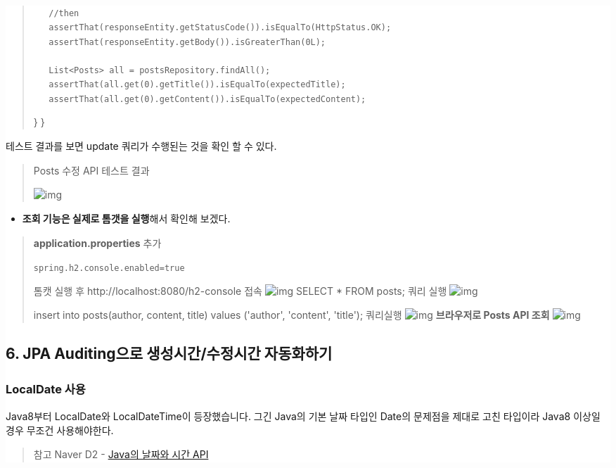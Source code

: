 > 
>        //then
>        assertThat(responseEntity.getStatusCode()).isEqualTo(HttpStatus.OK);
>        assertThat(responseEntity.getBody()).isGreaterThan(0L);
> 
>        List<Posts> all = postsRepository.findAll();
>        assertThat(all.get(0).getTitle()).isEqualTo(expectedTitle);
>        assertThat(all.get(0).getContent()).isEqualTo(expectedContent);
>    }
> }
> ```

테스트 결과를 보면 update 쿼리가 수행된는 것을 확인 할 수 있다.

> Posts 수정 API 테스트 결과
>
> ![img](https://velog.velcdn.com/images%2Fswchoi0329%2Fpost%2Fe1d0f6d7-daf4-4f75-879c-01f94563dbed%2Fjpa8.PNG)

- **조회 기능은 실제로 톰갯을 실행**해서 확인해 보겠다.

> **application.properties** 추가
>
> ```null
> spring.h2.console.enabled=true
> ```
>
> 톰캣 실행 후 http://localhost:8080/h2-console 접속
> ![img](https://velog.velcdn.com/images%2Fswchoi0329%2Fpost%2Fd9b703fe-85c1-4cc7-8f14-765095e9cf42%2Fjpa9.PNG)
> SELECT * FROM posts; 쿼리 실행
> ![img](https://velog.velcdn.com/images%2Fswchoi0329%2Fpost%2F665c0817-af71-41f9-bf84-6ca5406d8805%2Fjpa10.PNG)
>
> insert into posts(author, content, title) values ('author', 'content', 'title'); 쿼리실행
> ![img](https://velog.velcdn.com/images%2Fswchoi0329%2Fpost%2F48bd0c71-5879-46d1-993b-82930019e53c%2Fjpa11.PNG)
> **브라우저로 Posts API 조회**
> ![img](https://velog.velcdn.com/images%2Fswchoi0329%2Fpost%2Fe2e716b7-c0db-4585-bd8d-5c581f3631dc%2Fjpa12.PNG)



## 6. JPA Auditing으로 생성시간/수정시간 자동화하기



### LocalDate 사용

Java8부터 LocalDate와 LocalDateTime이 등장했습니다.
그긴 Java의 기본 날짜 타입인 Date의 문제점을 제대로 고친 타입이라 Java8 이상일 경우 무조건 사용해야한다.

> 참고
> Naver D2 - [Java의 날짜와 시간 API](https://d2.naver.com/helloworld/645609)
